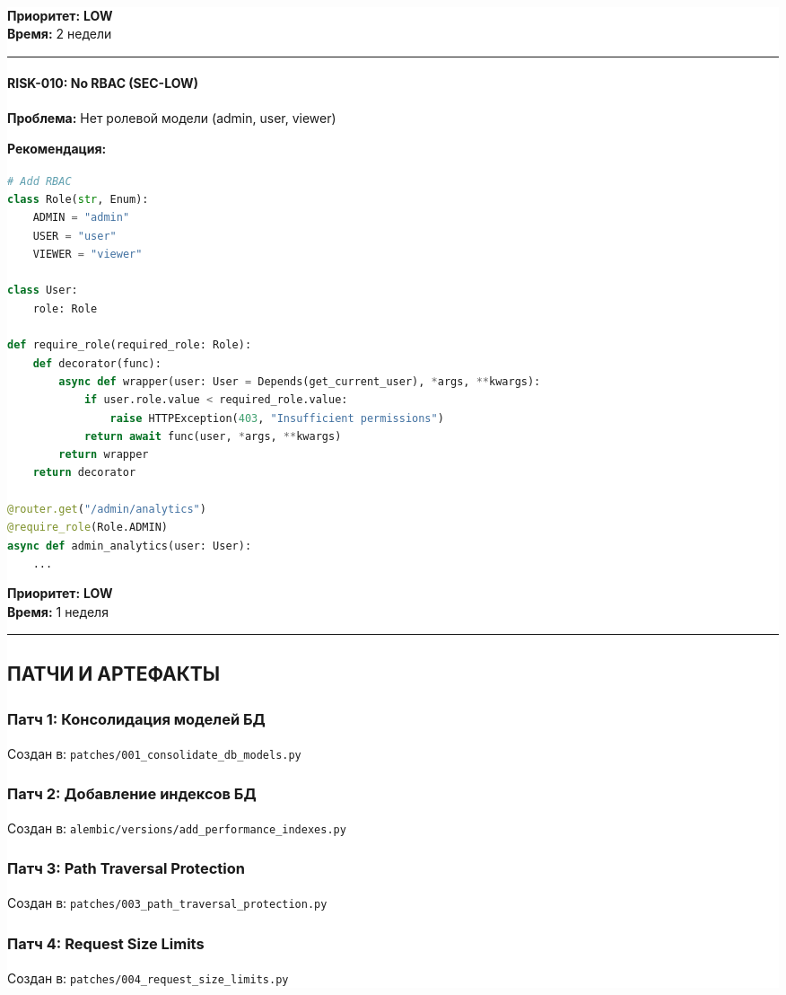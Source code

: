 **Приоритет:** **LOW**  
**Время:** 2 недели

---

#### RISK-010: No RBAC (SEC-LOW)
**Проблема:** Нет ролевой модели (admin, user, viewer)

**Рекомендация:**
```python
# Add RBAC
class Role(str, Enum):
    ADMIN = "admin"
    USER = "user"
    VIEWER = "viewer"

class User:
    role: Role

def require_role(required_role: Role):
    def decorator(func):
        async def wrapper(user: User = Depends(get_current_user), *args, **kwargs):
            if user.role.value < required_role.value:
                raise HTTPException(403, "Insufficient permissions")
            return await func(user, *args, **kwargs)
        return wrapper
    return decorator

@router.get("/admin/analytics")
@require_role(Role.ADMIN)
async def admin_analytics(user: User):
    ...
```

**Приоритет:** **LOW**  
**Время:** 1 неделя

---

## ПАТЧИ И АРТЕФАКТЫ

### Патч 1: Консолидация моделей БД
Создан в: `patches/001_consolidate_db_models.py`

### Патч 2: Добавление индексов БД
Создан в: `alembic/versions/add_performance_indexes.py`

### Патч 3: Path Traversal Protection
Создан в: `patches/003_path_traversal_protection.py`

### Патч 4: Request Size Limits
Создан в: `patches/004_request_size_limits.py`
